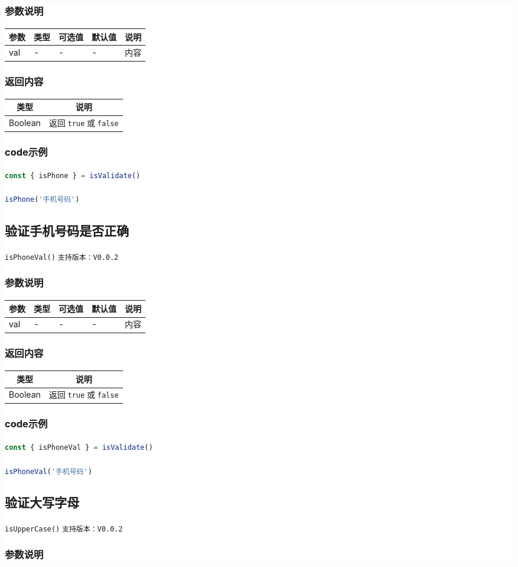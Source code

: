 ### 参数说明

| 参数  | 类型  | 可选值 | 默认值 | 说明  |
|-----|-----|-----|-----|-----|
| val | -   | -   | -   | 内容  |

### 返回内容

| 类型      | 说明                  |
|---------|---------------------|
| Boolean | 返回 `true` 或 `false` |

### code示例

```javascript
const { isPhone } = isValidate()

isPhone('手机号码')
```


## 验证手机号码是否正确

`isPhoneVal()` `支持版本：V0.0.2`

### 参数说明

| 参数  | 类型  | 可选值 | 默认值 | 说明  |
|-----|-----|-----|-----|-----|
| val | -   | -   | -   | 内容  |

### 返回内容

| 类型      | 说明                  |
|---------|---------------------|
| Boolean | 返回 `true` 或 `false` |

### code示例

```javascript
const { isPhoneVal } = isValidate()

isPhoneVal('手机号码')
```


## 验证大写字母

`isUpperCase()` `支持版本：V0.0.2`

### 参数说明
